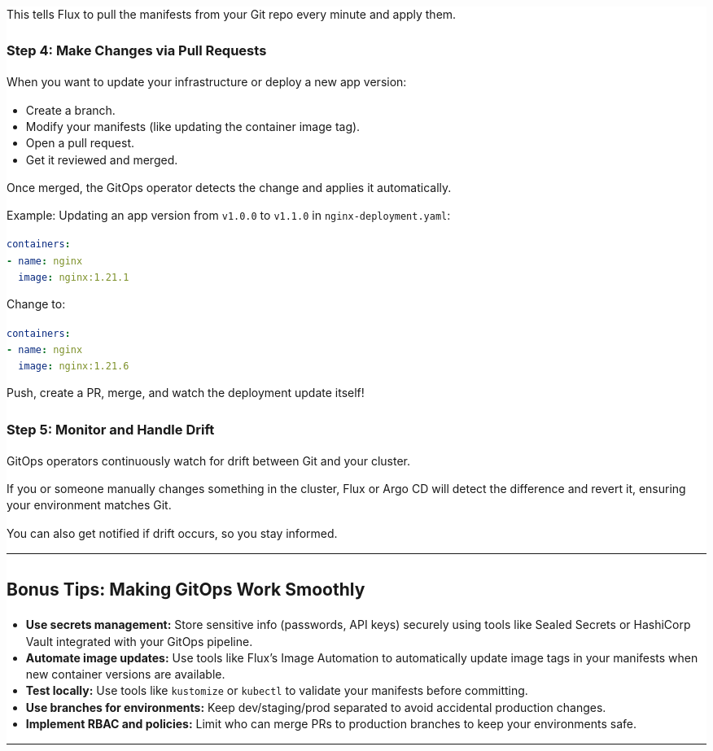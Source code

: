 This tells Flux to pull the manifests from your Git repo every minute and apply them.

### Step 4: Make Changes via Pull Requests

When you want to update your infrastructure or deploy a new app version:

- Create a branch.
- Modify your manifests (like updating the container image tag).
- Open a pull request.
- Get it reviewed and merged.

Once merged, the GitOps operator detects the change and applies it automatically.

Example: Updating an app version from `v1.0.0` to `v1.1.0` in `nginx-deployment.yaml`:

```yaml
containers:
- name: nginx
  image: nginx:1.21.1
```

Change to:

```yaml
containers:
- name: nginx
  image: nginx:1.21.6
```

Push, create a PR, merge, and watch the deployment update itself!

### Step 5: Monitor and Handle Drift

GitOps operators continuously watch for drift between Git and your cluster.

If you or someone manually changes something in the cluster, Flux or Argo CD will detect the difference and revert it, ensuring your environment matches Git.

You can also get notified if drift occurs, so you stay informed.

---

## Bonus Tips: Making GitOps Work Smoothly

- **Use secrets management:** Store sensitive info (passwords, API keys) securely using tools like Sealed Secrets or HashiCorp Vault integrated with your GitOps pipeline.
- **Automate image updates:** Use tools like Flux’s Image Automation to automatically update image tags in your manifests when new container versions are available.
- **Test locally:** Use tools like `kustomize` or `kubectl` to validate your manifests before committing.
- **Use branches for environments:** Keep dev/staging/prod separated to avoid accidental production changes.
- **Implement RBAC and policies:** Limit who can merge PRs to production branches to keep your environments safe.

---
